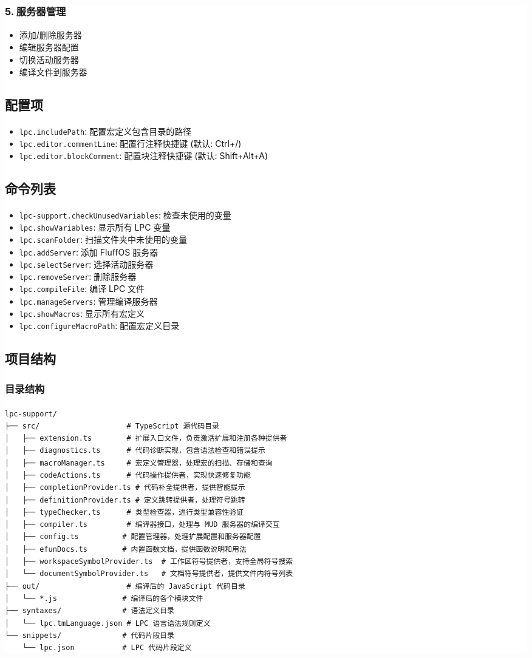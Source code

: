 ### 5. 服务器管理

- 添加/删除服务器
- 编辑服务器配置
- 切换活动服务器
- 编译文件到服务器

## 配置项

- `lpc.includePath`: 配置宏定义包含目录的路径
- `lpc.editor.commentLine`: 配置行注释快捷键 (默认: Ctrl+/)
- `lpc.editor.blockComment`: 配置块注释快捷键 (默认: Shift+Alt+A)

## 命令列表

- `lpc-support.checkUnusedVariables`: 检查未使用的变量
- `lpc.showVariables`: 显示所有 LPC 变量
- `lpc.scanFolder`: 扫描文件夹中未使用的变量
- `lpc.addServer`: 添加 FluffOS 服务器
- `lpc.selectServer`: 选择活动服务器
- `lpc.removeServer`: 删除服务器
- `lpc.compileFile`: 编译 LPC 文件
- `lpc.manageServers`: 管理编译服务器
- `lpc.showMacros`: 显示所有宏定义
- `lpc.configureMacroPath`: 配置宏定义目录

## 项目结构

### 目录结构

```
lpc-support/
├── src/                    # TypeScript 源代码目录
│   ├── extension.ts        # 扩展入口文件，负责激活扩展和注册各种提供者
│   ├── diagnostics.ts      # 代码诊断实现，包含语法检查和错误提示
│   ├── macroManager.ts     # 宏定义管理器，处理宏的扫描、存储和查询
│   ├── codeActions.ts      # 代码操作提供者，实现快速修复功能
│   ├── completionProvider.ts # 代码补全提供者，提供智能提示
│   ├── definitionProvider.ts # 定义跳转提供者，处理符号跳转
│   ├── typeChecker.ts      # 类型检查器，进行类型兼容性验证
│   ├── compiler.ts         # 编译器接口，处理与 MUD 服务器的编译交互
│   ├── config.ts          # 配置管理器，处理扩展配置和服务器配置
│   ├── efunDocs.ts        # 内置函数文档，提供函数说明和用法
│   ├── workspaceSymbolProvider.ts  # 工作区符号提供者，支持全局符号搜索
│   └── documentSymbolProvider.ts   # 文档符号提供者，提供文件内符号列表
├── out/                    # 编译后的 JavaScript 代码目录
│   └── *.js               # 编译后的各个模块文件
├── syntaxes/              # 语法定义目录
│   └── lpc.tmLanguage.json # LPC 语言语法规则定义
└── snippets/              # 代码片段目录
    └── lpc.json           # LPC 代码片段定义
```
